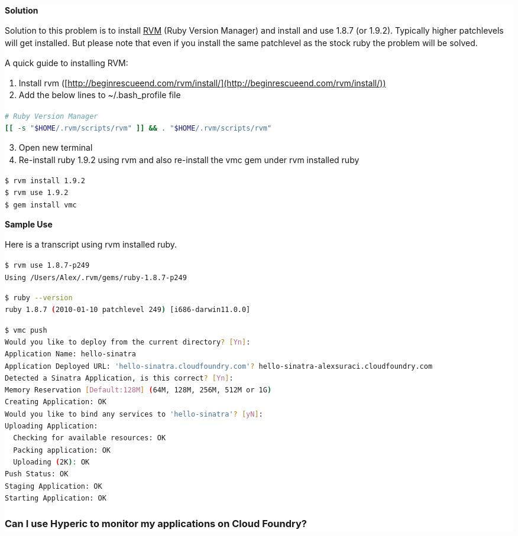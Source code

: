 **Solution**

Solution to this problem is to install [RVM](https://rvm.beginrescueend.com/) (Ruby Version Manager) and install and use 1.8.7 (or 1.9.2).  Typically higher patchlevels will get installed.  But please note that even if you install the same patchlevel as the stock ruby the problem will be solved.

A quick guide to installing RVM:
1.  Install rvm ([http://beginrescueend.com/rvm/install/](http://beginrescueend.com/rvm/install/))
2.  Add the below lines to ~/.bash_profile file
```bash
# Ruby Version Manager
[[ -s "$HOME/.rvm/scripts/rvm" ]] && . "$HOME/.rvm/scripts/rvm"
```
3.  Open new terminal
4.  Re-install ruby 1.9.2 using rvm and also re-install the vmc gem under rvm installed ruby
```bash
$ rvm install 1.9.2
$ rvm use 1.9.2
$ gem install vmc
```


**Sample Use**

Here is a transcript using rvm installed ruby.

```bash
$ rvm use 1.8.7-p249
Using /Users/Alex/.rvm/gems/ruby-1.8.7-p249
```
```bash
$ ruby --version
ruby 1.8.7 (2010-01-10 patchlevel 249) [i686-darwin11.0.0]
```
```bash
$ vmc push
Would you like to deploy from the current directory? [Yn]:
Application Name: hello-sinatra
Application Deployed URL: 'hello-sinatra.cloudfoundry.com'? hello-sinatra-alexsuraci.cloudfoundry.com
Detected a Sinatra Application, is this correct? [Yn]:
Memory Reservation [Default:128M] (64M, 128M, 256M, 512M or 1G)
Creating Application: OK
Would you like to bind any services to 'hello-sinatra'? [yN]:
Uploading Application:
  Checking for available resources: OK
  Packing application: OK
  Uploading (2K): OK
Push Status: OK
Staging Application: OK
Starting Application: OK
```


### Can I use Hyperic to monitor my applications on Cloud Foundry?
